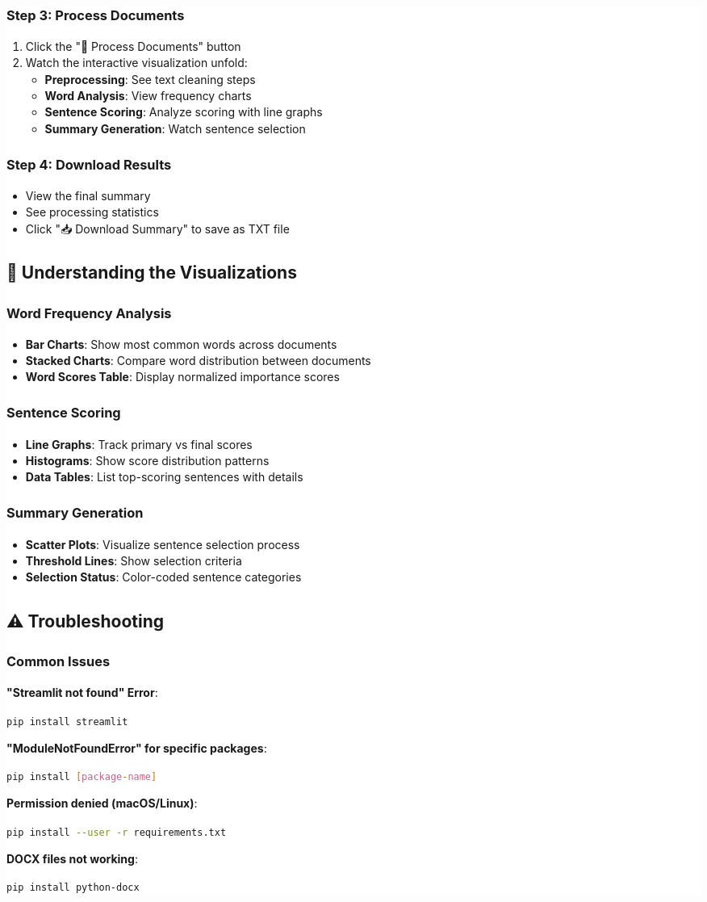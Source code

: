 ### Step 3: Process Documents

1. Click the "🚀 Process Documents" button
2. Watch the interactive visualization unfold:
   - **Preprocessing**: See text cleaning steps
   - **Word Analysis**: View frequency charts
   - **Sentence Scoring**: Analyze scoring with line graphs
   - **Summary Generation**: Watch sentence selection

### Step 4: Download Results

- View the final summary
- See processing statistics
- Click "📥 Download Summary" to save as TXT file

## 🎨 Understanding the Visualizations

### Word Frequency Analysis
- **Bar Charts**: Show most common words across documents
- **Stacked Charts**: Compare word distribution between documents
- **Word Scores Table**: Display normalized importance scores

### Sentence Scoring
- **Line Graphs**: Track primary vs final scores
- **Histograms**: Show score distribution patterns
- **Data Tables**: List top-scoring sentences with details

### Summary Generation
- **Scatter Plots**: Visualize sentence selection process
- **Threshold Lines**: Show selection criteria
- **Selection Status**: Color-coded sentence categories

## ⚠️ Troubleshooting

### Common Issues

**"Streamlit not found" Error**:
```bash
pip install streamlit
```

**"ModuleNotFoundError" for specific packages**:
```bash
pip install [package-name]
```

**Permission denied (macOS/Linux)**:
```bash
pip install --user -r requirements.txt
```

**DOCX files not working**:
```bash
pip install python-docx
```
